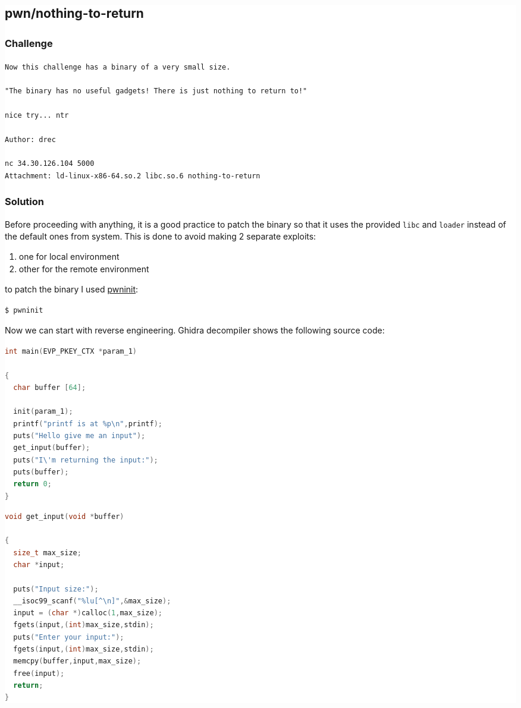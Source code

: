 ## pwn/nothing-to-return

### Challenge
```
Now this challenge has a binary of a very small size.

"The binary has no useful gadgets! There is just nothing to return to!"

nice try... ntr

Author: drec

nc 34.30.126.104 5000
Attachment: ld-linux-x86-64.so.2 libc.so.6 nothing-to-return
```
### Solution
Before proceeding with anything, it is a good practice to patch the binary so that it uses the provided `libc` and `loader` instead of the default ones from system. This is done to avoid making 2 separate exploits:
1. one for local environment
1. other for the remote environment

to patch the binary I used [pwninit](https://github.com/io12/pwninit):
```console
$ pwninit
```
Now we can start with reverse engineering. Ghidra decompiler shows the following source code:
```c
int main(EVP_PKEY_CTX *param_1)

{
  char buffer [64];
  
  init(param_1);
  printf("printf is at %p\n",printf);
  puts("Hello give me an input");
  get_input(buffer);
  puts("I\'m returning the input:");
  puts(buffer);
  return 0;
}
```
```c
void get_input(void *buffer)

{
  size_t max_size;
  char *input;
  
  puts("Input size:");
  __isoc99_scanf("%lu[^\n]",&max_size);
  input = (char *)calloc(1,max_size);
  fgets(input,(int)max_size,stdin);
  puts("Enter your input:");
  fgets(input,(int)max_size,stdin);
  memcpy(buffer,input,max_size);
  free(input);
  return;
}
```